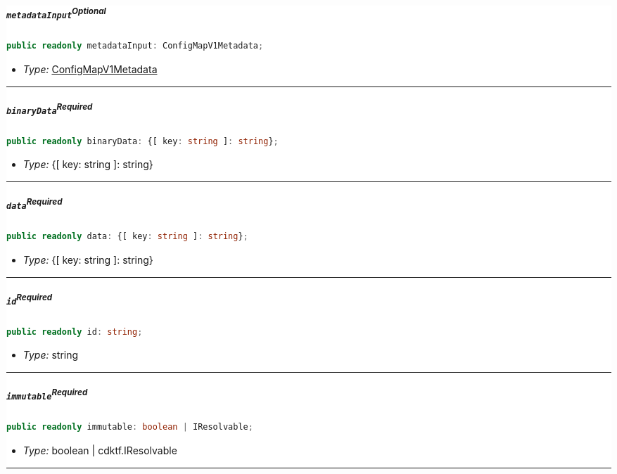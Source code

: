 
##### `metadataInput`<sup>Optional</sup> <a name="metadataInput" id="@cdktf/provider-kubernetes.configMapV1.ConfigMapV1.property.metadataInput"></a>

```typescript
public readonly metadataInput: ConfigMapV1Metadata;
```

- *Type:* <a href="#@cdktf/provider-kubernetes.configMapV1.ConfigMapV1Metadata">ConfigMapV1Metadata</a>

---

##### `binaryData`<sup>Required</sup> <a name="binaryData" id="@cdktf/provider-kubernetes.configMapV1.ConfigMapV1.property.binaryData"></a>

```typescript
public readonly binaryData: {[ key: string ]: string};
```

- *Type:* {[ key: string ]: string}

---

##### `data`<sup>Required</sup> <a name="data" id="@cdktf/provider-kubernetes.configMapV1.ConfigMapV1.property.data"></a>

```typescript
public readonly data: {[ key: string ]: string};
```

- *Type:* {[ key: string ]: string}

---

##### `id`<sup>Required</sup> <a name="id" id="@cdktf/provider-kubernetes.configMapV1.ConfigMapV1.property.id"></a>

```typescript
public readonly id: string;
```

- *Type:* string

---

##### `immutable`<sup>Required</sup> <a name="immutable" id="@cdktf/provider-kubernetes.configMapV1.ConfigMapV1.property.immutable"></a>

```typescript
public readonly immutable: boolean | IResolvable;
```

- *Type:* boolean | cdktf.IResolvable

---
